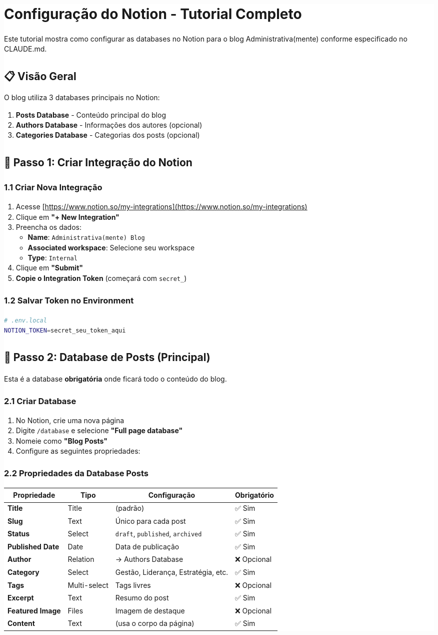 # Configuração do Notion - Tutorial Completo

Este tutorial mostra como configurar as databases no Notion para o blog Administrativa(mente) conforme especificado no CLAUDE.md.

## 📋 Visão Geral

O blog utiliza 3 databases principais no Notion:
1. **Posts Database** - Conteúdo principal do blog
2. **Authors Database** - Informações dos autores (opcional)
3. **Categories Database** - Categorias dos posts (opcional)

## 🚀 Passo 1: Criar Integração do Notion

### 1.1 Criar Nova Integração
1. Acesse [https://www.notion.so/my-integrations](https://www.notion.so/my-integrations)
2. Clique em **"+ New Integration"**
3. Preencha os dados:
   - **Name**: `Administrativa(mente) Blog`
   - **Associated workspace**: Selecione seu workspace
   - **Type**: `Internal`
4. Clique em **"Submit"**
5. **Copie o Integration Token** (começará com `secret_`)

### 1.2 Salvar Token no Environment
```bash
# .env.local
NOTION_TOKEN=secret_seu_token_aqui
```

## 📝 Passo 2: Database de Posts (Principal)

Esta é a database **obrigatória** onde ficará todo o conteúdo do blog.

### 2.1 Criar Database
1. No Notion, crie uma nova página
2. Digite `/database` e selecione **"Full page database"**
3. Nomeie como **"Blog Posts"**
4. Configure as seguintes propriedades:

### 2.2 Propriedades da Database Posts

| Propriedade | Tipo | Configuração | Obrigatório |
|-------------|------|--------------|-------------|
| **Title** | Title | (padrão) | ✅ Sim |
| **Slug** | Text | Único para cada post | ✅ Sim |
| **Status** | Select | `draft`, `published`, `archived` | ✅ Sim |
| **Published Date** | Date | Data de publicação | ✅ Sim |
| **Author** | Relation | → Authors Database | ❌ Opcional |
| **Category** | Select | Gestão, Liderança, Estratégia, etc. | ✅ Sim |
| **Tags** | Multi-select | Tags livres | ❌ Opcional |
| **Excerpt** | Text | Resumo do post | ✅ Sim |
| **Featured Image** | Files | Imagem de destaque | ❌ Opcional |
| **Content** | Text | (usa o corpo da página) | ✅ Sim |
